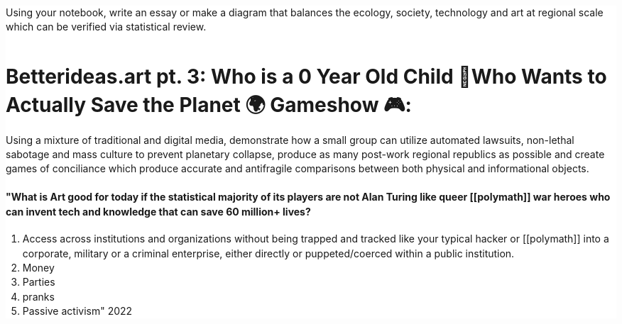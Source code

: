 Using your notebook, write an essay or make a diagram that balances the ecology, society, technology and art at regional scale which can be verified via statistical review.
# Betterideas.art pt. 3: Who is a 0 Year Old Child 👼Who Wants to Actually Save the Planet 🌍 Gameshow 🎮:

Using a mixture of traditional and digital media, demonstrate how a small group can utilize automated lawsuits, non-lethal sabotage and mass culture to prevent planetary collapse, produce as many post-work regional republics as possible and create games of conciliance which produce accurate and antifragile comparisons between both physical and informational objects.
#### "What is Art good for today if the statistical majority of its players are not Alan Turing like queer [[polymath]] war heroes who can invent tech and knowledge that can save 60 million+ lives?
1. Access across institutions and organizations without being trapped and tracked like your typical hacker or [[polymath]] into a corporate, military or a criminal enterprise, either directly or puppeted/coerced within a public institution.
2. Money
3. Parties
4. pranks
5. Passive activism" 2022